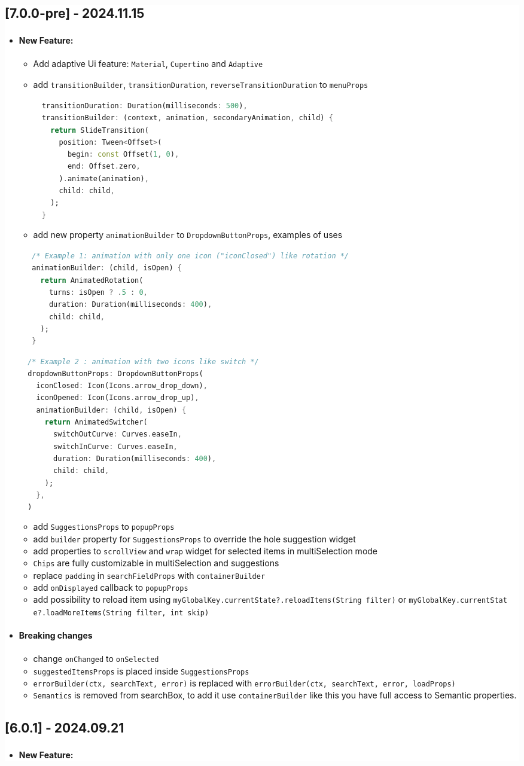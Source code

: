 ## [7.0.0-pre] - 2024.11.15
* #### New Feature:
  * Add adaptive Ui feature: `Material`, `Cupertino` and `Adaptive`
  * add `transitionBuilder`, `transitionDuration`, `reverseTransitionDuration` to `menuProps`

    ```dart
      transitionDuration: Duration(milliseconds: 500),
      transitionBuilder: (context, animation, secondaryAnimation, child) {
        return SlideTransition(
          position: Tween<Offset>(
            begin: const Offset(1, 0),
            end: Offset.zero,
          ).animate(animation),
          child: child,
        );
      }
    ```
    
  * add new property `animationBuilder` to `DropdownButtonProps`, examples of uses
   ```dart
      /* Example 1: animation with only one icon ("iconClosed") like rotation */
      animationBuilder: (child, isOpen) {
        return AnimatedRotation(
          turns: isOpen ? .5 : 0,
          duration: Duration(milliseconds: 400),
          child: child,
        );
      }
    ```

    ```dart
      /* Example 2 : animation with two icons like switch */
      dropdownButtonProps: DropdownButtonProps(
        iconClosed: Icon(Icons.arrow_drop_down),
        iconOpened: Icon(Icons.arrow_drop_up),
        animationBuilder: (child, isOpen) {
          return AnimatedSwitcher(
            switchOutCurve: Curves.easeIn,
            switchInCurve: Curves.easeIn,
            duration: Duration(milliseconds: 400),
            child: child,
          );
        },
      )
    ```
  * add `SuggestionsProps` to `popupProps`
  * add `builder` property for `SuggestionsProps` to override the hole suggestion widget
  * add properties to `scrollView` and `wrap` widget for selected items in multiSelection mode
  * `Chips` are fully customizable in multiSelection and suggestions
  * replace `padding` in `searchFieldProps` with `containerBuilder`
  * add `onDisplayed` callback to `popupProps`
  * add possibility to reload item using `myGlobalKey.currentState?.reloadItems(String filter)` or `myGlobalKey.currentState?.loadMoreItems(String filter, int skip)`

* #### Breaking changes
  * change `onChanged` to `onSelected`
  * `suggestedItemsProps` is placed inside `SuggestionsProps`
  * `errorBuilder(ctx, searchText, error)` is replaced with `errorBuilder(ctx, searchText, error, loadProps)`
  * `Semantics` is removed from searchBox, to add it use `containerBuilder` like this you have full access to Semantic properties.

## [6.0.1] - 2024.09.21
* #### New Feature:
   ```